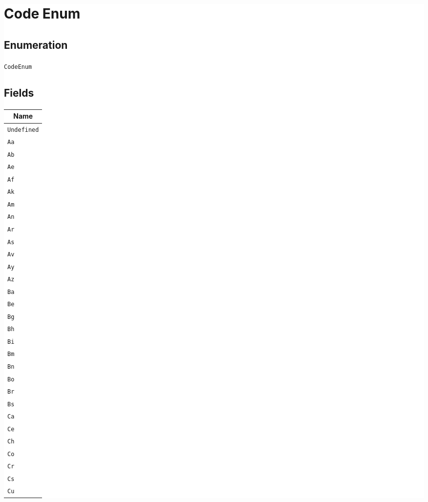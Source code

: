 
# Code Enum

## Enumeration

`CodeEnum`

## Fields

| Name |
|  --- |
| `Undefined` |
| `Aa` |
| `Ab` |
| `Ae` |
| `Af` |
| `Ak` |
| `Am` |
| `An` |
| `Ar` |
| `As` |
| `Av` |
| `Ay` |
| `Az` |
| `Ba` |
| `Be` |
| `Bg` |
| `Bh` |
| `Bi` |
| `Bm` |
| `Bn` |
| `Bo` |
| `Br` |
| `Bs` |
| `Ca` |
| `Ce` |
| `Ch` |
| `Co` |
| `Cr` |
| `Cs` |
| `Cu` |